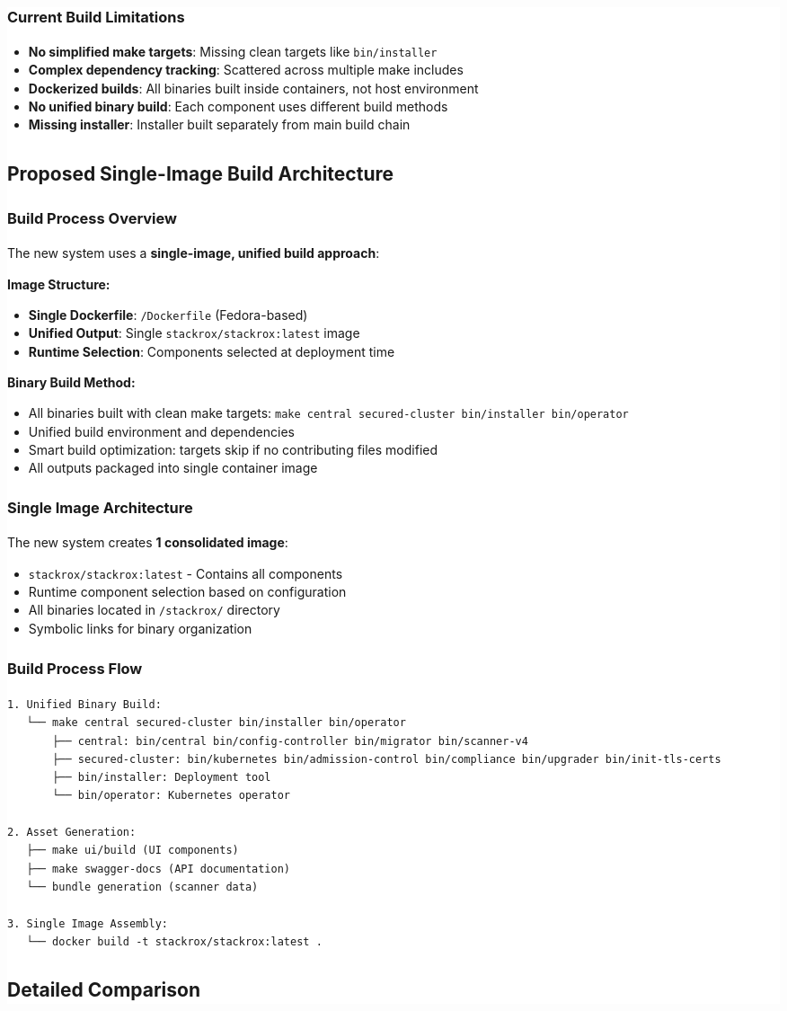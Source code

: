 ### Current Build Limitations
- **No simplified make targets**: Missing clean targets like `bin/installer`
- **Complex dependency tracking**: Scattered across multiple make includes
- **Dockerized builds**: All binaries built inside containers, not host environment
- **No unified binary build**: Each component uses different build methods
- **Missing installer**: Installer built separately from main build chain

## Proposed Single-Image Build Architecture

### Build Process Overview
The new system uses a **single-image, unified build approach**:

**Image Structure:**
- **Single Dockerfile**: `/Dockerfile` (Fedora-based)
- **Unified Output**: Single `stackrox/stackrox:latest` image
- **Runtime Selection**: Components selected at deployment time

**Binary Build Method:**
- All binaries built with clean make targets: `make central secured-cluster bin/installer bin/operator`
- Unified build environment and dependencies
- Smart build optimization: targets skip if no contributing files modified
- All outputs packaged into single container image

### Single Image Architecture
The new system creates **1 consolidated image**:
- `stackrox/stackrox:latest` - Contains all components
- Runtime component selection based on configuration
- All binaries located in `/stackrox/` directory
- Symbolic links for binary organization

### Build Process Flow
```
1. Unified Binary Build:
   └── make central secured-cluster bin/installer bin/operator
       ├── central: bin/central bin/config-controller bin/migrator bin/scanner-v4
       ├── secured-cluster: bin/kubernetes bin/admission-control bin/compliance bin/upgrader bin/init-tls-certs
       ├── bin/installer: Deployment tool
       └── bin/operator: Kubernetes operator

2. Asset Generation:
   ├── make ui/build (UI components)
   ├── make swagger-docs (API documentation)
   └── bundle generation (scanner data)

3. Single Image Assembly:
   └── docker build -t stackrox/stackrox:latest .
```

## Detailed Comparison
